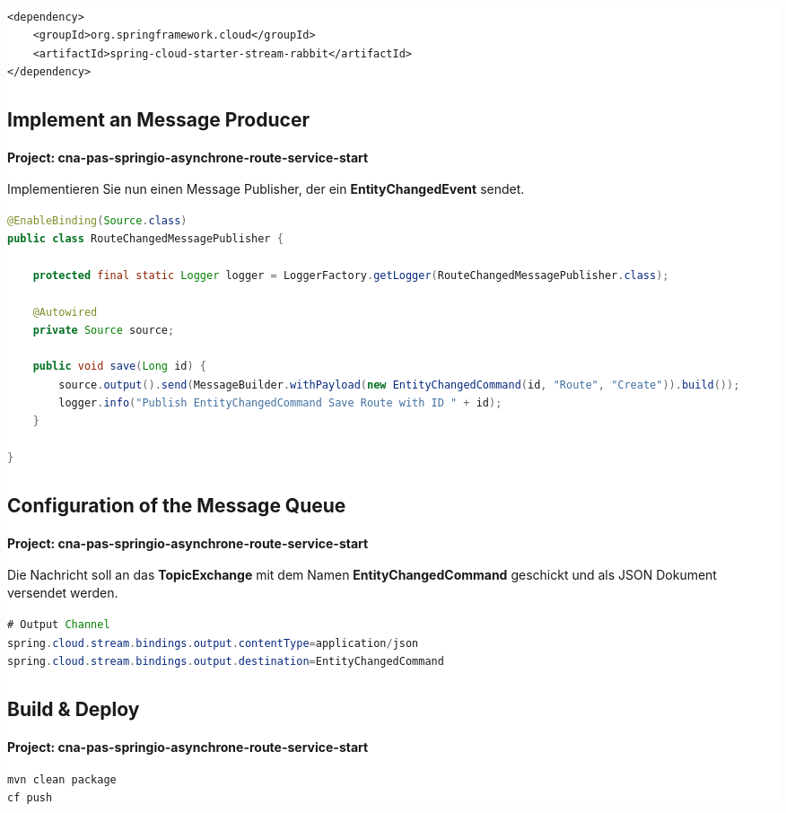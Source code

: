 ```
<dependency>
	<groupId>org.springframework.cloud</groupId>
	<artifactId>spring-cloud-starter-stream-rabbit</artifactId>
</dependency>

```

## Implement an Message Producer
**Project: cna-pas-springio-asynchrone-route-service-start**

Implementieren Sie nun einen Message Publisher, der ein **EntityChangedEvent** sendet. 

```java
@EnableBinding(Source.class)
public class RouteChangedMessagePublisher {
	
	protected final static Logger logger = LoggerFactory.getLogger(RouteChangedMessagePublisher.class);

	@Autowired
	private Source source;

	public void save(Long id) {
		source.output().send(MessageBuilder.withPayload(new EntityChangedCommand(id, "Route", "Create")).build());
		logger.info("Publish EntityChangedCommand Save Route with ID " + id);
	}

}

```

## Configuration of the Message Queue 
**Project: cna-pas-springio-asynchrone-route-service-start**

Die Nachricht soll an das **TopicExchange** mit dem Namen **EntityChangedCommand** geschickt 
und als JSON Dokument versendet werden.  

```java
# Output Channel 
spring.cloud.stream.bindings.output.contentType=application/json
spring.cloud.stream.bindings.output.destination=EntityChangedCommand
```

## Build & Deploy 
**Project: cna-pas-springio-asynchrone-route-service-start**

```
mvn clean package
cf push 

```
